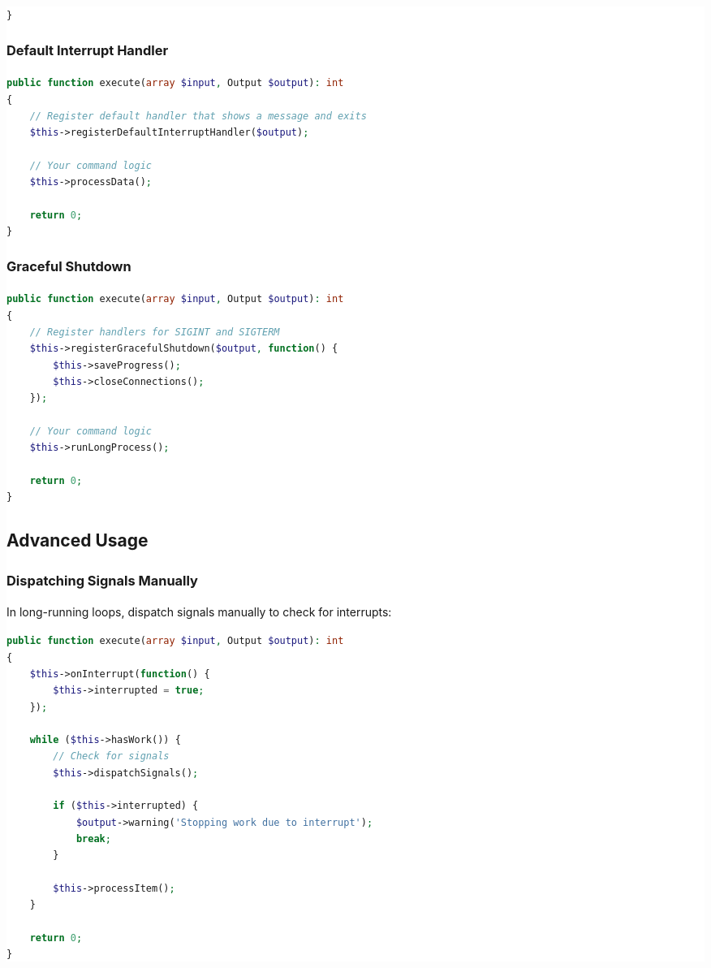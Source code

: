 ```php
}
```

### Default Interrupt Handler

```php
public function execute(array $input, Output $output): int
{
    // Register default handler that shows a message and exits
    $this->registerDefaultInterruptHandler($output);

    // Your command logic
    $this->processData();

    return 0;
}
```

### Graceful Shutdown

```php
public function execute(array $input, Output $output): int
{
    // Register handlers for SIGINT and SIGTERM
    $this->registerGracefulShutdown($output, function() {
        $this->saveProgress();
        $this->closeConnections();
    });

    // Your command logic
    $this->runLongProcess();

    return 0;
}
```

## Advanced Usage

### Dispatching Signals Manually

In long-running loops, dispatch signals manually to check for interrupts:

```php
public function execute(array $input, Output $output): int
{
    $this->onInterrupt(function() {
        $this->interrupted = true;
    });

    while ($this->hasWork()) {
        // Check for signals
        $this->dispatchSignals();

        if ($this->interrupted) {
            $output->warning('Stopping work due to interrupt');
            break;
        }

        $this->processItem();
    }

    return 0;
}
```
